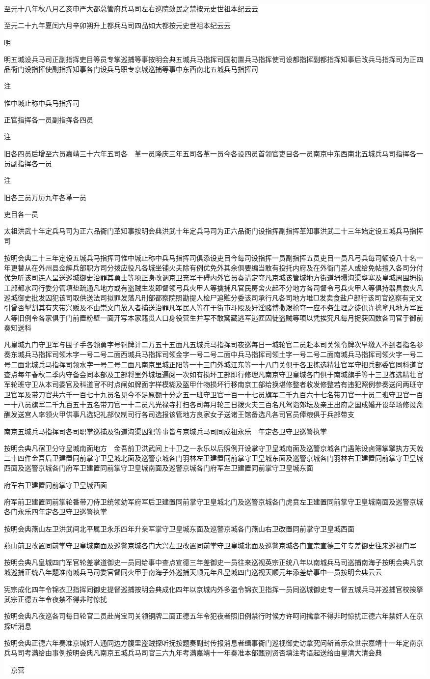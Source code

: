至元十八年秋八月乙亥申严大都总管府兵马司左右巡院敛民之禁按元史世祖本纪云云  

至元二十九年夏闰六月辛卯朔升上都兵马司四品如大都按元史世祖本纪云云  

明  

明五城设兵马司正副指挥吏目等员专掌巡捕等事按明会典五城兵马指挥司国初置兵马指挥使司设都指挥副都指挥知事后改兵马指挥司为正四品衙门设指挥使副指挥知事各门设兵马职专京城巡捕等事中东西南北五城兵马指挥司  

注  

惟中城止称中兵马指挥司  

正官指挥各一员副指挥各四员  

注  

旧各四员后增至六员嘉靖三十六年五司各　革一员隆庆三年五司各革一员今各设四员首领官吏目各一员南京中东西南北五城兵马司指挥各一员副指挥各一员  

注  

旧各三员万历九年各革一员  

吏目各一员  

太祖洪武十年定兵马司为正六品衙门革知事按明会典洪武十年定兵马司为正六品衙门设指挥副指挥革知事洪武二十三年始定设五城兵马指挥司  

按明会典二十三年定设五城兵马指挥司惟中城止称中兵马指挥司俱添设吏目今每司设指挥一员副指挥五员吏目一员凡弓兵每司额设八十名一年更替从在外州县佥解兵部职方司分拨应役凡各城坐铺火夫除有例优免外其余俱要编当敢有投托内府及在外衙门差人或给免帖擅入各司分付优免听该司连人呈送巡城御史治罪其勇士等项正身改调京卫充军干碍内外官员奏请定夺凡京城该管城地方街道坍塌沟渠壅塞及皇城周围坍损工部都水司行委分管填垫疏通凡地方或有盗贼生发即督领弓兵火甲人等擒捕凡官民房舍火起不分地方各司督令弓兵火甲人等俱持器具救火凡巡城御史批发囚犯该司取供送法司拟罪发落凡刑部都察院照勘提人检尸追赃分委该司承行凡各司地方堆□发卖食盐户部行该司官巡察有无文引曾否掣割其有夹带兴贩及不由崇文门放入者捕送治罪凡军民人等在于街市斗殴及奸淫赌博撒泼抢夺一应不务生理之徒俱许擒拿凡地方军匠人等旧例令各家俱于门前置粉壁一面开写本家籍贯人口身役营生并写不敢窝藏逃军逃匠囚徒盗贼等项以凭挨究凡每月捉获囚数各司官于御前奏知送科  

凡皇城九门守卫军与围子手各领勇字号铜牌计二万五十五面凡五城兵马指挥司夜巡每日一城轮官二员赴本司关领令牌次早缴入不到者指名参奏东城兵马指挥司领木字一号二号二面西城兵马指挥司领金字一号二号二面中兵马指挥司领土字一号二号二面南城兵马指挥司领火字一号二号二面北城兵马指挥司领水字一号二号二面凡南京里城正阳等一十三门外城江东等一十八门关俱于各卫拣选精壮官军守把兵部委官同科道官查点每年春秋二季内守备会同本部及工部将里外城垣遍阅一次如有损坏工部即行修理凡南京守卫皇城各门俱于南城旗手等十三卫拣选精壮官军轮班守卫从本司委官及科道官不时点闸如牌面字样模糊及盔甲什物损坏行移南京工部给换堪修整者收发修整若有违犯照例参奏送问两班守卫官军及带刀官共六千一百七十九员名见今不足原额十分之五一班守卫官一百一十七员旗军二千九百六十七名带刀官一十员二班守卫官一百一十八员旗军二千九百五十五名带刀官一十二员凡光禄寺打扫各司每月轮三日拨火夫三百名凡驾诣郊坛及亲王出府之国成婚开设举场修设斋醮发送宫人率领火甲供事凡选妃礼部仪制司行各司选报该管地方良家女子送诸王馆备选凡各司官员俸粮俱于兵部带支  

南京五城兵马指挥司各司职掌巡捕及街道沟渠囚犯等事皆与京城兵马司同成祖永乐　年定各卫守卫巡警执掌  

按明会典凡宿卫分守皇城南面地方　金吾前卫洪武间上十卫之一永乐以后照例开设掌守卫皇城南面及巡警京城各门遇陈设卤簿掌擎执方天戟二十四件金吾后卫建置同前掌守卫皇城北面及巡警京城各门羽林左卫建置同前掌守卫皇城东面及巡警京城各门羽林右卫建置同前掌守卫皇城西面及巡警京城各门府军卫建置同前掌守卫皇城南面及巡警京城各门府军左卫建置同前掌守卫皇城东面  

府军右卫建置同前掌守卫皇城西面  

府军前卫建置同前掌轮番带刀侍卫统领幼军府军后卫建置同前掌守卫皇城北门及巡警京城各门虎贲左卫建置同前掌守卫皇城南面及巡警京城各门永乐四年定各卫守卫巡警执掌  

按明会典燕山左卫洪武间北平属卫永乐四年升亲军掌守卫皇城东面及巡警京城各门燕山右卫改置同前掌守卫皇城西面  

燕山前卫改置同前掌守卫皇城南面及巡警京城各门大兴左卫改置同前掌守卫皇城北面及巡警京城各门宣宗宣德三年专差御史往来巡视门军  

按明会典凡皇城四门军官轮差掌道御史一员同给事中查点宣德三年差御史一员往来巡视英宗正统八年以南城兵马司巡捕南海子按明会典凡京城巡捕正统八年题准南城兵马司委官督同火甲于南海子外巡捕天顺元年凡皇城四门巡视天顺元年添差给事中一员按明会典云云  

宪宗成化四年令锦衣卫指挥同御史提督巡捕按明会典成化四年以京城内外多盗令锦衣卫指挥一员同巡城御史专一督五城兵马并巡捕官校挨拏武宗正德五年令夜禁不得非时惊扰  

按明会典凡夜巡各司每日轮官二员赴尚宝司关领铜牌二面正德五年令犯夜者照旧例禁行时候方许呵问擒拿不得非时惊扰正德六年禁奸人在京探听消息  

按明会典正德六年奏准京城奸人通同边方腹里盗贼探听抚按题奏副封传报消息者缉事衙门巡视御史访拿究问斩首示众世宗嘉靖十一年定南京兵马司考满给由事例按明会典凡南京五城兵马司官三六九年考满嘉靖十一年奏准本部甄别贤否填注考语起送给由皇清大清会典  

　京营  
